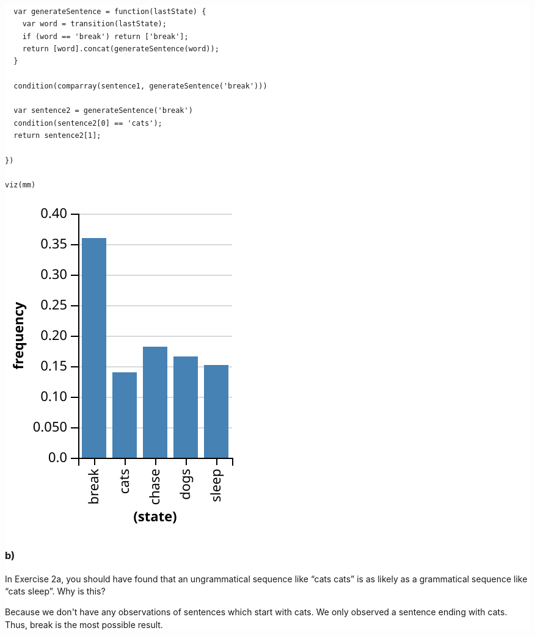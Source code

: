 ```
  var generateSentence = function(lastState) {
    var word = transition(lastState);
    if (word == 'break') return ['break'];
    return [word].concat(generateSentence(word));
  }

  condition(comparray(sentence1, generateSentence('break')))
  
  var sentence2 = generateSentence('break')
  condition(sentence2[0] == 'cats');
  return sentence2[1];
                
})

viz(mm)
```
![Alt text](images/2.1.svg)

### b) 
In Exercise 2a, you should have found that an ungrammatical sequence like “cats cats” is as likely as a grammatical sequence like “cats sleep”. Why is this?

Because we don't have any observations of sentences which start with cats. We only observed a sentence ending with cats. Thus, break is the most possible result.
